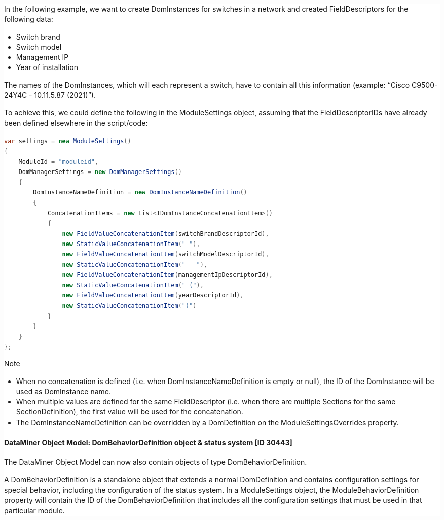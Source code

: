 In the following example, we want to create DomInstances for switches in a network and created FieldDescriptors for the following data:

- Switch brand
- Switch model
- Management IP
- Year of installation

The names of the DomInstances, which will each represent a switch, have to contain all this information (example: “Cisco C9500-24Y4C - 10.11.5.87 (2021)”).

To achieve this, we could define the following in the ModuleSettings object, assuming that the FieldDescriptorIDs have already been defined elsewhere in the script/code:

```csharp
var settings = new ModuleSettings()
{
    ModuleId = "moduleid",
    DomManagerSettings = new DomManagerSettings()
    {
        DomInstanceNameDefinition = new DomInstanceNameDefinition()
        {
            ConcatenationItems = new List<IDomInstanceConcatenationItem>()
            {
                new FieldValueConcatenationItem(switchBrandDescriptorId),
                new StaticValueConcatenationItem(" "),
                new FieldValueConcatenationItem(switchModelDescriptorId),
                new StaticValueConcatenationItem(" - "),
                new FieldValueConcatenationItem(managementIpDescriptorId),
                new StaticValueConcatenationItem(" ("),
                new FieldValueConcatenationItem(yearDescriptorId),
                new StaticValueConcatenationItem(")")
            }
        }
    }
};
```

> [!NOTE]
>
> - When no concatenation is defined (i.e. when DomInstanceNameDefinition is empty or null), the ID of the DomInstance will be used as DomInstance name.
> - When multiple values are defined for the same FieldDescriptor (i.e. when there are multiple Sections for the same SectionDefinition), the first value will be used for the concatenation.
> - The DomInstanceNameDefinition can be overridden by a DomDefinition on the ModuleSettingsOverrides property.

#### DataMiner Object Model: DomBehaviorDefinition object & status system \[ID 30443\]

The DataMiner Object Model can now also contain objects of type DomBehaviorDefinition.

A DomBehaviorDefinition is a standalone object that extends a normal DomDefinition and contains configuration settings for special behavior, including the configuration of the status system. In a ModuleSettings object, the ModuleBehaviorDefinition property will contain the ID of the DomBehaviorDefinition that includes all the configuration settings that must be used in that particular module.
